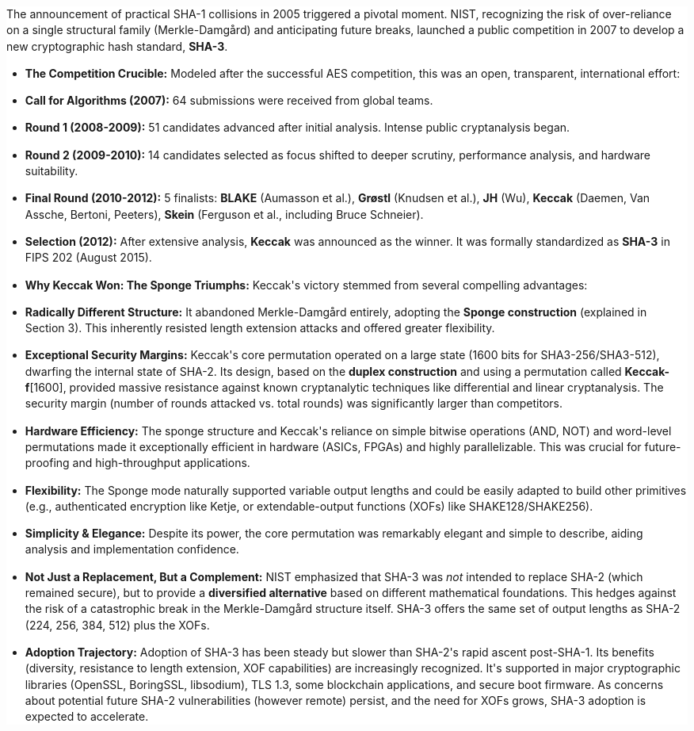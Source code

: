 The announcement of practical SHA-1 collisions in 2005 triggered a pivotal moment. NIST, recognizing the risk of over-reliance on a single structural family (Merkle-Damgård) and anticipating future breaks, launched a public competition in 2007 to develop a new cryptographic hash standard, **SHA-3**.

*   **The Competition Crucible:** Modeled after the successful AES competition, this was an open, transparent, international effort:

*   **Call for Algorithms (2007):** 64 submissions were received from global teams.

*   **Round 1 (2008-2009):** 51 candidates advanced after initial analysis. Intense public cryptanalysis began.

*   **Round 2 (2009-2010):** 14 candidates selected as focus shifted to deeper scrutiny, performance analysis, and hardware suitability.

*   **Final Round (2010-2012):** 5 finalists: **BLAKE** (Aumasson et al.), **Grøstl** (Knudsen et al.), **JH** (Wu), **Keccak** (Daemen, Van Assche, Bertoni, Peeters), **Skein** (Ferguson et al., including Bruce Schneier).

*   **Selection (2012):** After extensive analysis, **Keccak** was announced as the winner. It was formally standardized as **SHA-3** in FIPS 202 (August 2015).

*   **Why Keccak Won: The Sponge Triumphs:** Keccak's victory stemmed from several compelling advantages:

*   **Radically Different Structure:** It abandoned Merkle-Damgård entirely, adopting the **Sponge construction** (explained in Section 3). This inherently resisted length extension attacks and offered greater flexibility.

*   **Exceptional Security Margins:** Keccak's core permutation operated on a large state (1600 bits for SHA3-256/SHA3-512), dwarfing the internal state of SHA-2. Its design, based on the **duplex construction** and using a permutation called **Keccak-f**[1600], provided massive resistance against known cryptanalytic techniques like differential and linear cryptanalysis. The security margin (number of rounds attacked vs. total rounds) was significantly larger than competitors.

*   **Hardware Efficiency:** The sponge structure and Keccak's reliance on simple bitwise operations (AND, NOT) and word-level permutations made it exceptionally efficient in hardware (ASICs, FPGAs) and highly parallelizable. This was crucial for future-proofing and high-throughput applications.

*   **Flexibility:** The Sponge mode naturally supported variable output lengths and could be easily adapted to build other primitives (e.g., authenticated encryption like Ketje, or extendable-output functions (XOFs) like SHAKE128/SHAKE256).

*   **Simplicity & Elegance:** Despite its power, the core permutation was remarkably elegant and simple to describe, aiding analysis and implementation confidence.

*   **Not Just a Replacement, But a Complement:** NIST emphasized that SHA-3 was *not* intended to replace SHA-2 (which remained secure), but to provide a **diversified alternative** based on different mathematical foundations. This hedges against the risk of a catastrophic break in the Merkle-Damgård structure itself. SHA-3 offers the same set of output lengths as SHA-2 (224, 256, 384, 512) plus the XOFs.

*   **Adoption Trajectory:** Adoption of SHA-3 has been steady but slower than SHA-2's rapid ascent post-SHA-1. Its benefits (diversity, resistance to length extension, XOF capabilities) are increasingly recognized. It's supported in major cryptographic libraries (OpenSSL, BoringSSL, libsodium), TLS 1.3, some blockchain applications, and secure boot firmware. As concerns about potential future SHA-2 vulnerabilities (however remote) persist, and the need for XOFs grows, SHA-3 adoption is expected to accelerate.

